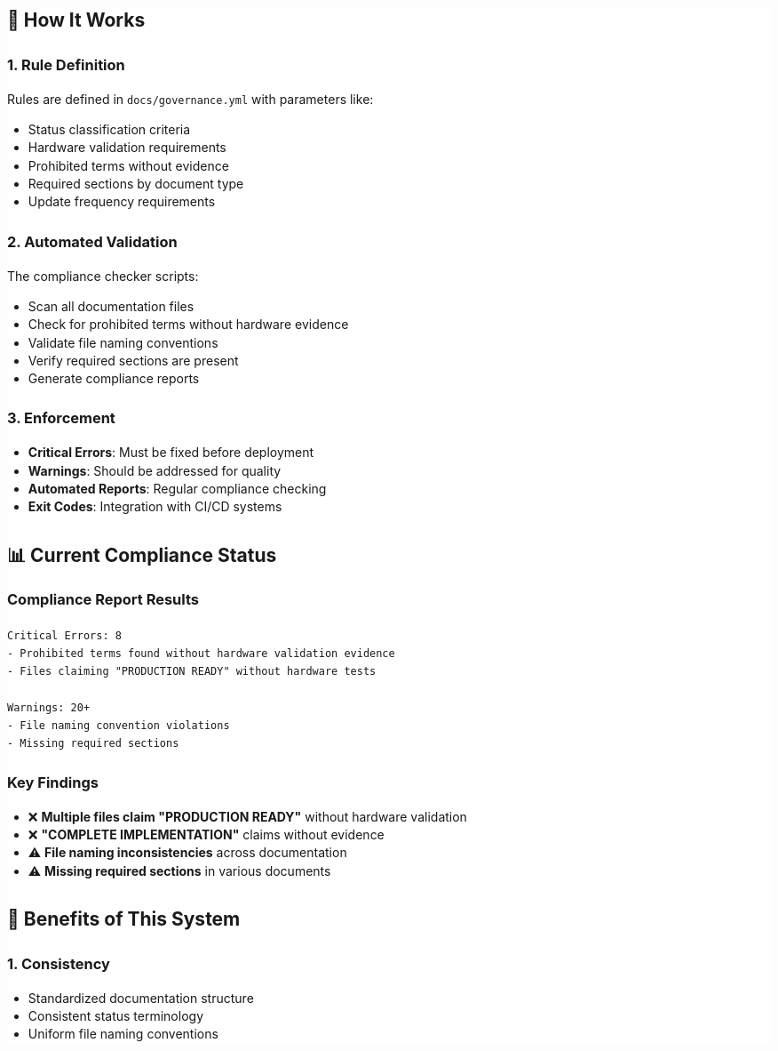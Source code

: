 ## 🔧 **How It Works**

### **1. Rule Definition**
Rules are defined in `docs/governance.yml` with parameters like:
- Status classification criteria
- Hardware validation requirements
- Prohibited terms without evidence
- Required sections by document type
- Update frequency requirements

### **2. Automated Validation**
The compliance checker scripts:
- Scan all documentation files
- Check for prohibited terms without hardware evidence
- Validate file naming conventions
- Verify required sections are present
- Generate compliance reports

### **3. Enforcement**
- **Critical Errors**: Must be fixed before deployment
- **Warnings**: Should be addressed for quality
- **Automated Reports**: Regular compliance checking
- **Exit Codes**: Integration with CI/CD systems

## 📊 **Current Compliance Status**

### **Compliance Report Results**
```
Critical Errors: 8
- Prohibited terms found without hardware validation evidence
- Files claiming "PRODUCTION READY" without hardware tests

Warnings: 20+
- File naming convention violations
- Missing required sections
```

### **Key Findings**
- ❌ **Multiple files claim "PRODUCTION READY"** without hardware validation
- ❌ **"COMPLETE IMPLEMENTATION"** claims without evidence
- ⚠️ **File naming inconsistencies** across documentation
- ⚠️ **Missing required sections** in various documents

## 🎯 **Benefits of This System**

### **1. Consistency**
- Standardized documentation structure
- Consistent status terminology
- Uniform file naming conventions

